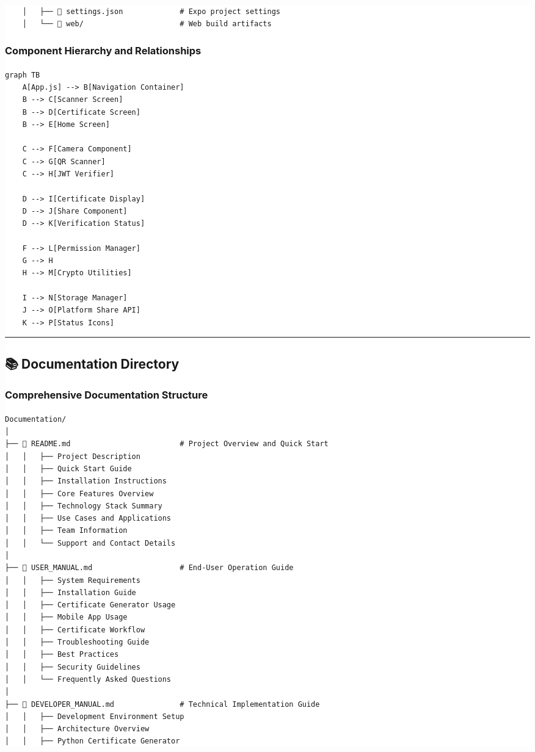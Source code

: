 ```
    │   ├── 📄 settings.json             # Expo project settings
    │   └── 📁 web/                      # Web build artifacts
```

### **Component Hierarchy and Relationships**

```mermaid
graph TB
    A[App.js] --> B[Navigation Container]
    B --> C[Scanner Screen]
    B --> D[Certificate Screen]
    B --> E[Home Screen]
    
    C --> F[Camera Component]
    C --> G[QR Scanner]
    C --> H[JWT Verifier]
    
    D --> I[Certificate Display]
    D --> J[Share Component]
    D --> K[Verification Status]
    
    F --> L[Permission Manager]
    G --> H
    H --> M[Crypto Utilities]
    
    I --> N[Storage Manager]
    J --> O[Platform Share API]
    K --> P[Status Icons]
```

---

## 📚 **Documentation Directory**

### **Comprehensive Documentation Structure**
```
Documentation/
│
├── 📄 README.md                         # Project Overview and Quick Start
│   │   ├── Project Description
│   │   ├── Quick Start Guide
│   │   ├── Installation Instructions
│   │   ├── Core Features Overview
│   │   ├── Technology Stack Summary
│   │   ├── Use Cases and Applications
│   │   ├── Team Information
│   │   └── Support and Contact Details
│
├── 📄 USER_MANUAL.md                    # End-User Operation Guide
│   │   ├── System Requirements
│   │   ├── Installation Guide
│   │   ├── Certificate Generator Usage
│   │   ├── Mobile App Usage
│   │   ├── Certificate Workflow
│   │   ├── Troubleshooting Guide
│   │   ├── Best Practices
│   │   ├── Security Guidelines
│   │   └── Frequently Asked Questions
│
├── 📄 DEVELOPER_MANUAL.md               # Technical Implementation Guide
│   │   ├── Development Environment Setup
│   │   ├── Architecture Overview
│   │   ├── Python Certificate Generator
```